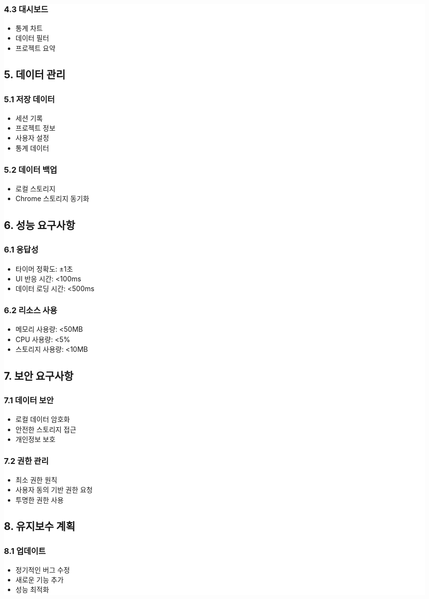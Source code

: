 ### 4.3 대시보드
- 통계 차트
- 데이터 필터
- 프로젝트 요약

## 5. 데이터 관리

### 5.1 저장 데이터
- 세션 기록
- 프로젝트 정보
- 사용자 설정
- 통계 데이터

### 5.2 데이터 백업
- 로컬 스토리지
- Chrome 스토리지 동기화

## 6. 성능 요구사항

### 6.1 응답성
- 타이머 정확도: ±1초
- UI 반응 시간: <100ms
- 데이터 로딩 시간: <500ms

### 6.2 리소스 사용
- 메모리 사용량: <50MB
- CPU 사용량: <5%
- 스토리지 사용량: <10MB

## 7. 보안 요구사항

### 7.1 데이터 보안
- 로컬 데이터 암호화
- 안전한 스토리지 접근
- 개인정보 보호

### 7.2 권한 관리
- 최소 권한 원칙
- 사용자 동의 기반 권한 요청
- 투명한 권한 사용

## 8. 유지보수 계획

### 8.1 업데이트
- 정기적인 버그 수정
- 새로운 기능 추가
- 성능 최적화
